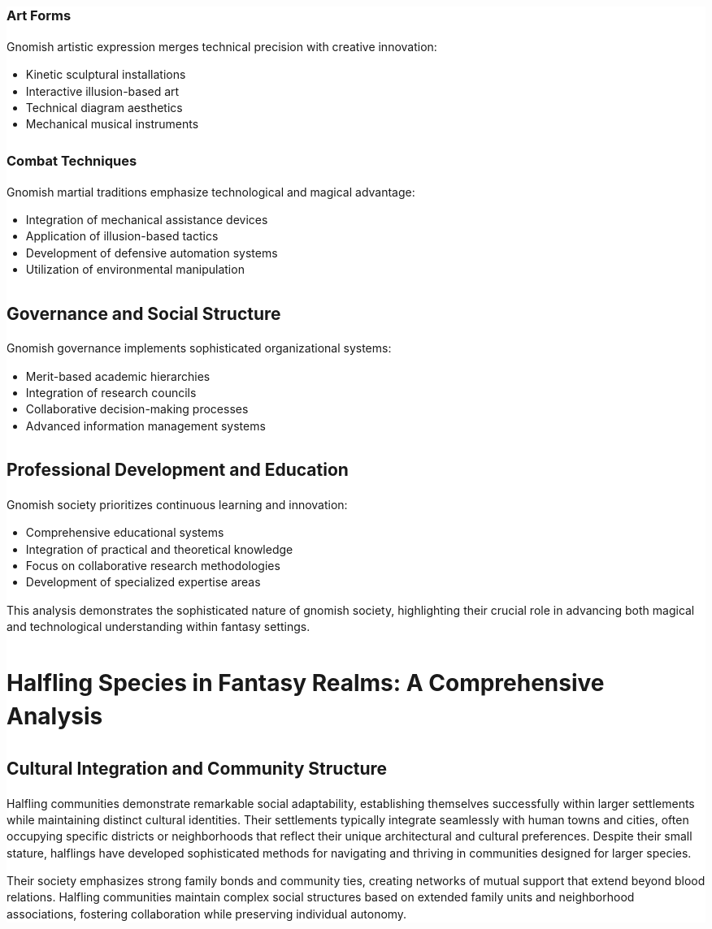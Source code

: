 ### Art Forms
Gnomish artistic expression merges technical precision with creative innovation:
- Kinetic sculptural installations
- Interactive illusion-based art
- Technical diagram aesthetics
- Mechanical musical instruments

### Combat Techniques
Gnomish martial traditions emphasize technological and magical advantage:
- Integration of mechanical assistance devices
- Application of illusion-based tactics
- Development of defensive automation systems
- Utilization of environmental manipulation

## Governance and Social Structure

Gnomish governance implements sophisticated organizational systems:
- Merit-based academic hierarchies
- Integration of research councils
- Collaborative decision-making processes
- Advanced information management systems

## Professional Development and Education

Gnomish society prioritizes continuous learning and innovation:
- Comprehensive educational systems
- Integration of practical and theoretical knowledge
- Focus on collaborative research methodologies
- Development of specialized expertise areas

This analysis demonstrates the sophisticated nature of gnomish society, highlighting their crucial role in advancing both magical and technological understanding within fantasy settings.

# Halfling Species in Fantasy Realms: A Comprehensive Analysis

## Cultural Integration and Community Structure

Halfling communities demonstrate remarkable social adaptability, establishing themselves successfully within larger settlements while maintaining distinct cultural identities. Their settlements typically integrate seamlessly with human towns and cities, often occupying specific districts or neighborhoods that reflect their unique architectural and cultural preferences. Despite their small stature, halflings have developed sophisticated methods for navigating and thriving in communities designed for larger species.

Their society emphasizes strong family bonds and community ties, creating networks of mutual support that extend beyond blood relations. Halfling communities maintain complex social structures based on extended family units and neighborhood associations, fostering collaboration while preserving individual autonomy.
